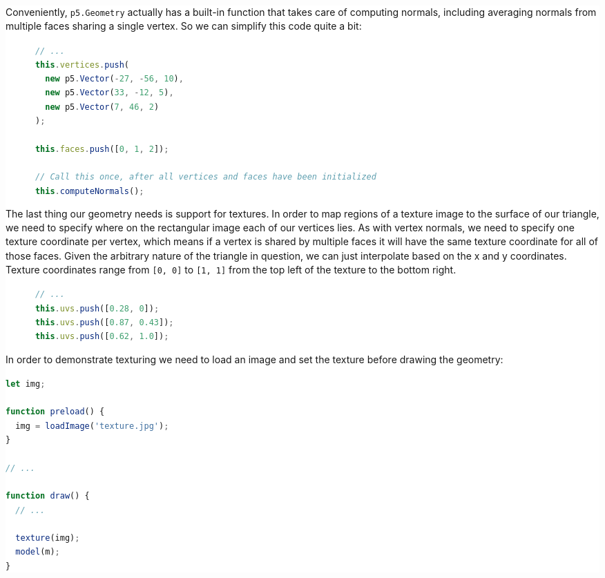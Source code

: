 <iframe src="https://openprocessing.org/sketch/1353094/embed/?plusEmbedHash=Yjc0NjMwN2YxNTQxM2Y0OGI0NDNkNTMxOGNlZjgyMTYxOGNjMWFlYzAzNzczM2IxYTc3Y2QzOGYwMjQyMGExODc1NjJjMmY2NjZmODZmNmMzNTI4MTRlNWJjMDBmNDJiN2I5OTBjYjk2M2Q3ODc1ZDA3YzBjYzcyMWIwMTJkOTdOaWp4SG5wM2JUYjJxc0UzQjdSL3gzczNFM1FkeGNPMDZlUDBLbC9hYUlHVE11aitCNkZ5eVBmd3ZEZG5qNHFhRUNPaS9WNUNRMElQd2VpWExSdWR2QT09" width="100%" height="442" allowfullscreen frameborder="0" marginwidth="0" marginheight="0"></iframe>

Conveniently, `p5.Geometry` actually has a built-in function that takes care of computing normals, including averaging normals from multiple faces sharing a single vertex. So we can simplify this code quite a bit:

``` js
      // ...
      this.vertices.push(
        new p5.Vector(-27, -56, 10),
        new p5.Vector(33, -12, 5),
        new p5.Vector(7, 46, 2)
      );
      
      this.faces.push([0, 1, 2]);
      
      // Call this once, after all vertices and faces have been initialized
      this.computeNormals();
```

The last thing our geometry needs is support for textures. In order to map regions of a texture image to the surface of our triangle, we need to specify where on the rectangular image each of our vertices lies. As with vertex normals, we need to specify one texture coordinate per vertex, which means if a vertex is shared by multiple faces it will have the same texture coordinate for all of those faces. Given the arbitrary nature of the triangle in question, we can just interpolate based on the x and y coordinates. Texture coordinates range from `[0, 0]` to `[1, 1]` from the top left of the texture to the bottom right.

``` js
      // ...
      this.uvs.push([0.28, 0]);
      this.uvs.push([0.87, 0.43]);
      this.uvs.push([0.62, 1.0]);
```

In order to demonstrate texturing we need to load an image and set the texture before drawing the geometry:

``` js
let img;

function preload() {
  img = loadImage('texture.jpg');
}

// ...

function draw() {
  // ...
  
  texture(img);
  model(m);
}
```
